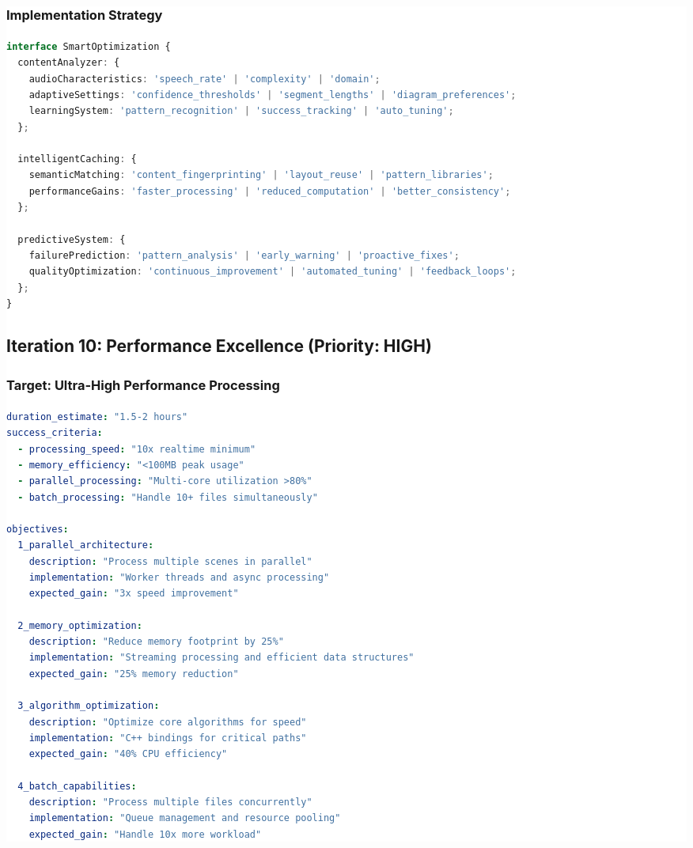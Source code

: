 ### Implementation Strategy
```typescript
interface SmartOptimization {
  contentAnalyzer: {
    audioCharacteristics: 'speech_rate' | 'complexity' | 'domain';
    adaptiveSettings: 'confidence_thresholds' | 'segment_lengths' | 'diagram_preferences';
    learningSystem: 'pattern_recognition' | 'success_tracking' | 'auto_tuning';
  };

  intelligentCaching: {
    semanticMatching: 'content_fingerprinting' | 'layout_reuse' | 'pattern_libraries';
    performanceGains: 'faster_processing' | 'reduced_computation' | 'better_consistency';
  };

  predictiveSystem: {
    failurePrediction: 'pattern_analysis' | 'early_warning' | 'proactive_fixes';
    qualityOptimization: 'continuous_improvement' | 'automated_tuning' | 'feedback_loops';
  };
}
```

## Iteration 10: Performance Excellence (Priority: HIGH)

### Target: Ultra-High Performance Processing
```yaml
duration_estimate: "1.5-2 hours"
success_criteria:
  - processing_speed: "10x realtime minimum"
  - memory_efficiency: "<100MB peak usage"
  - parallel_processing: "Multi-core utilization >80%"
  - batch_processing: "Handle 10+ files simultaneously"

objectives:
  1_parallel_architecture:
    description: "Process multiple scenes in parallel"
    implementation: "Worker threads and async processing"
    expected_gain: "3x speed improvement"

  2_memory_optimization:
    description: "Reduce memory footprint by 25%"
    implementation: "Streaming processing and efficient data structures"
    expected_gain: "25% memory reduction"

  3_algorithm_optimization:
    description: "Optimize core algorithms for speed"
    implementation: "C++ bindings for critical paths"
    expected_gain: "40% CPU efficiency"

  4_batch_capabilities:
    description: "Process multiple files concurrently"
    implementation: "Queue management and resource pooling"
    expected_gain: "Handle 10x more workload"
```

